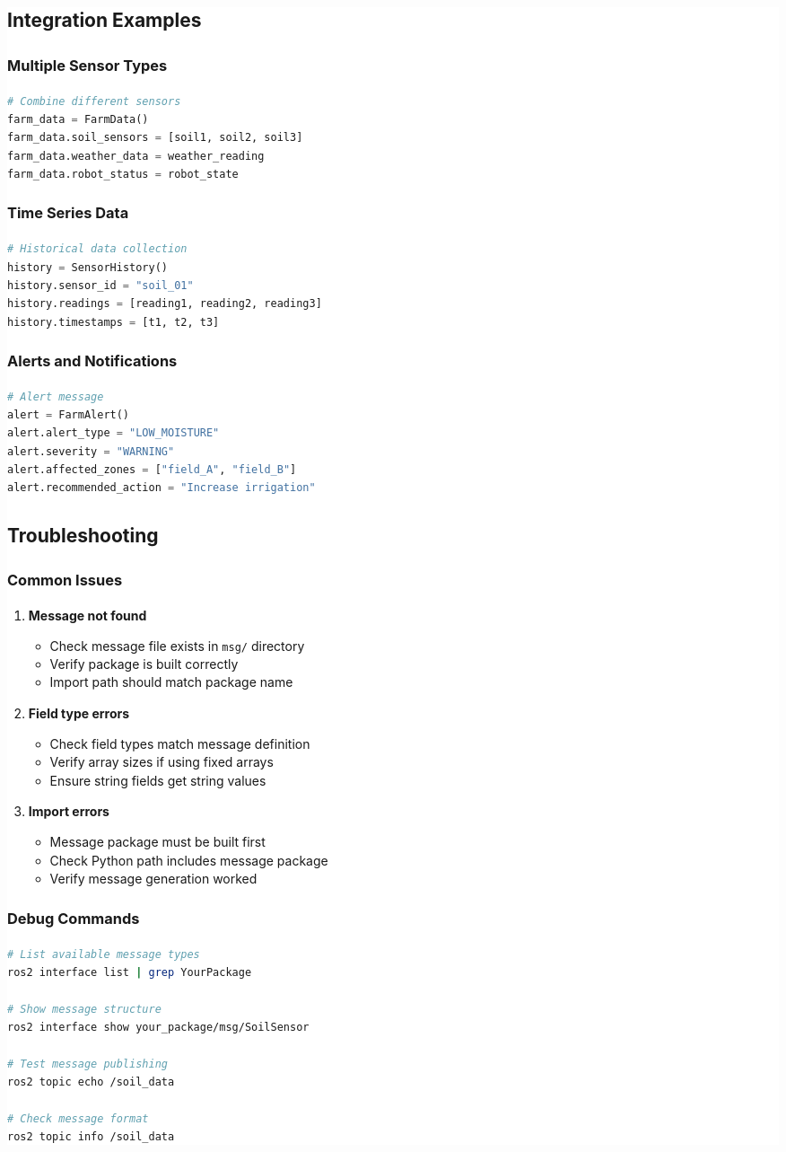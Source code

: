 ## Integration Examples

### Multiple Sensor Types
```python
# Combine different sensors
farm_data = FarmData()
farm_data.soil_sensors = [soil1, soil2, soil3]
farm_data.weather_data = weather_reading
farm_data.robot_status = robot_state
```

### Time Series Data
```python
# Historical data collection
history = SensorHistory()
history.sensor_id = "soil_01"
history.readings = [reading1, reading2, reading3]
history.timestamps = [t1, t2, t3]
```

### Alerts and Notifications
```python
# Alert message
alert = FarmAlert()
alert.alert_type = "LOW_MOISTURE"
alert.severity = "WARNING"
alert.affected_zones = ["field_A", "field_B"]
alert.recommended_action = "Increase irrigation"
```

## Troubleshooting

### Common Issues

1. **Message not found**
   - Check message file exists in `msg/` directory
   - Verify package is built correctly
   - Import path should match package name

2. **Field type errors**
   - Check field types match message definition
   - Verify array sizes if using fixed arrays
   - Ensure string fields get string values

3. **Import errors**
   - Message package must be built first
   - Check Python path includes message package
   - Verify message generation worked

### Debug Commands
```bash
# List available message types
ros2 interface list | grep YourPackage

# Show message structure
ros2 interface show your_package/msg/SoilSensor

# Test message publishing
ros2 topic echo /soil_data

# Check message format
ros2 topic info /soil_data
```
